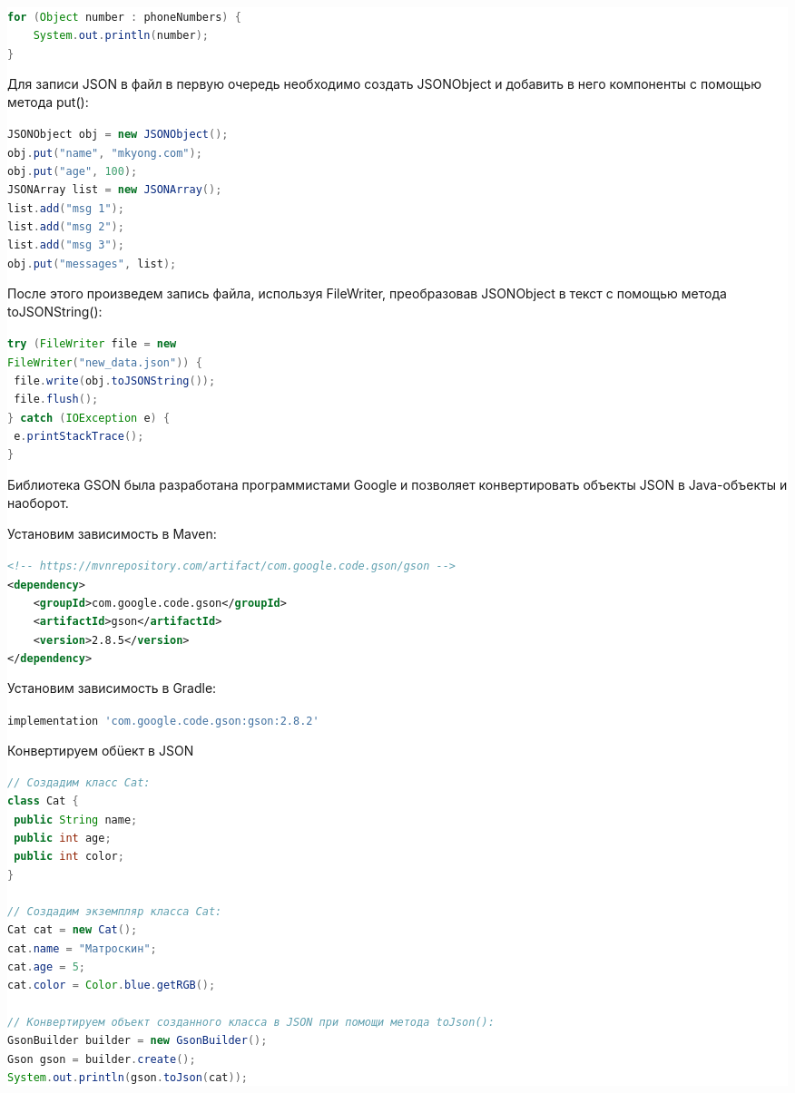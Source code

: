 ```java
for (Object number : phoneNumbers) {
    System.out.println(number);
}
```

Для записи JSON в файл в первую очередь необходимо создать JSONObject и
добавить в него компоненты с помощью метода put():
```java
JSONObject obj = new JSONObject();
obj.put("name", "mkyong.com");
obj.put("age", 100);
JSONArray list = new JSONArray();
list.add("msg 1");
list.add("msg 2");
list.add("msg 3");
obj.put("messages", list);
```
После этого произведем запись файла, используя
FileWriter, преобразовав JSONObject в текст с
помощью метода toJSONString():
```java
try (FileWriter file = new
FileWriter("new_data.json")) {
 file.write(obj.toJSONString());
 file.flush();
} catch (IOException e) {
 e.printStackTrace();
}
```
Библиотека GSON была разработана программистами Google и позволяет
конвертировать объекты JSON в Java-объекты и наоборот.

Установим зависимость в Maven:
```xml
<!-- https://mvnrepository.com/artifact/com.google.code.gson/gson -->
<dependency>
    <groupId>com.google.code.gson</groupId>
    <artifactId>gson</artifactId>
    <version>2.8.5</version>
</dependency>
```
Установим зависимость в Gradle:
```groovy
implementation 'com.google.code.gson:gson:2.8.2'
```

Конвертируем обüект в JSON
```java
// Создадим класс Cat:
class Cat {
 public String name;
 public int age;
 public int color;
}

// Создадим экземпляр класса Cat:
Cat cat = new Cat();
cat.name = "Матроскин";
cat.age = 5;
cat.color = Color.blue.getRGB();

// Конвертируем объект созданного класса в JSON при помощи метода toJson():
GsonBuilder builder = new GsonBuilder();
Gson gson = builder.create();
System.out.println(gson.toJson(cat));
```
